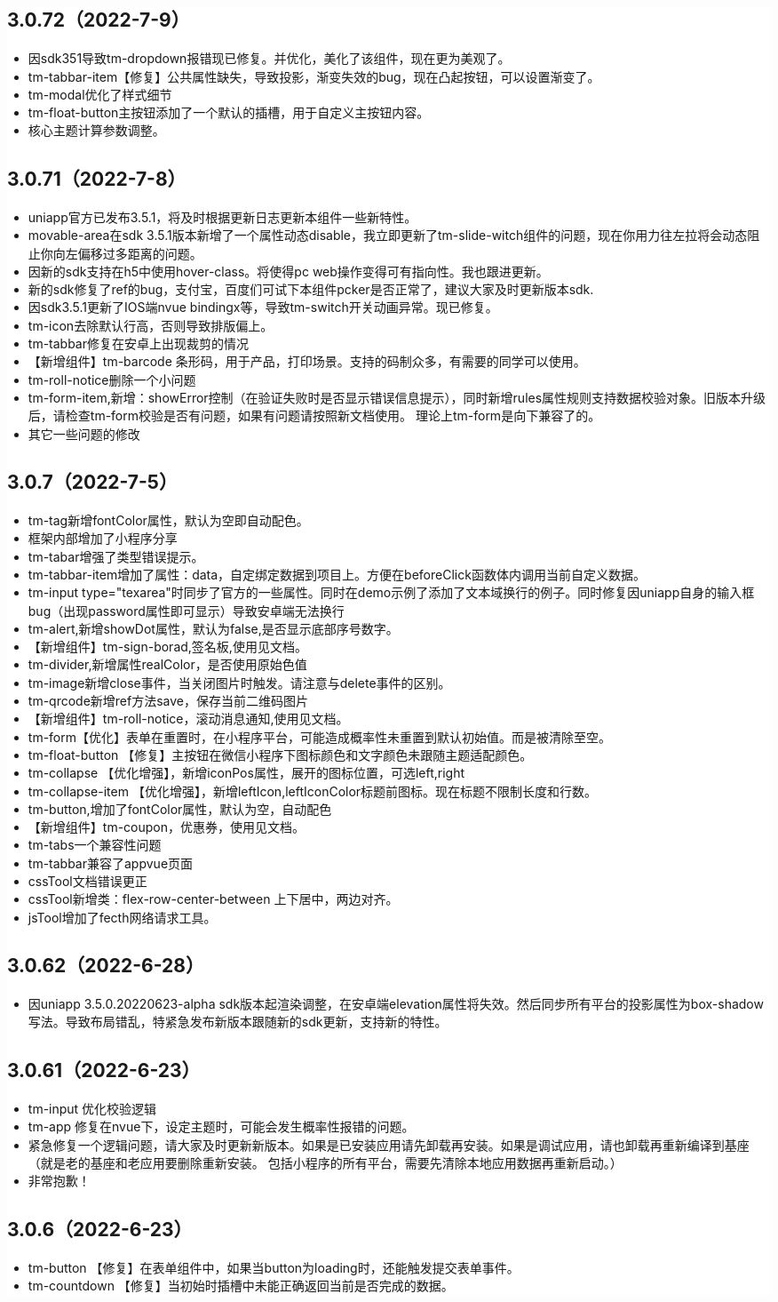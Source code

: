 ## 3.0.72（2022-7-9）
* 因sdk351导致tm-dropdown报错现已修复。并优化，美化了该组件，现在更为美观了。
* tm-tabbar-item【修复】公共属性缺失，导致投影，渐变失效的bug，现在凸起按钮，可以设置渐变了。
* tm-modal优化了样式细节
* tm-float-button主按钮添加了一个默认的插槽，用于自定义主按钮内容。
* 核心主题计算参数调整。
## 3.0.71（2022-7-8）
* uniapp官方已发布3.5.1，将及时根据更新日志更新本组件一些新特性。
* movable-area在sdk 3.5.1版本新增了一个属性动态disable，我立即更新了tm-slide-witch组件的问题，现在你用力往左拉将会动态阻止你向左偏移过多距离的问题。
* 因新的sdk支持在h5中使用hover-class。将使得pc web操作变得可有指向性。我也跟进更新。
* 新的sdk修复了ref的bug，支付宝，百度们可试下本组件pcker是否正常了，建议大家及时更新版本sdk.
* 因sdk3.5.1更新了IOS端nvue bindingx等，导致tm-switch开关动画异常。现已修复。
* tm-icon去除默认行高，否则导致排版偏上。
* tm-tabbar修复在安卓上出现裁剪的情况
* 【新增组件】tm-barcode 条形码，用于产品，打印场景。支持的码制众多，有需要的同学可以使用。
* tm-roll-notice删除一个小问题
* tm-form-item,新增：showError控制（在验证失败时是否显示错误信息提示），同时新增rules属性规则支持数据校验对象。旧版本升级后，请检查tm-form校验是否有问题，如果有问题请按照新文档使用。
  理论上tm-form是向下兼容了的。
* 其它一些问题的修改

## 3.0.7（2022-7-5）
* tm-tag新增fontColor属性，默认为空即自动配色。
* 框架内部增加了小程序分享
* tm-tabar增强了类型错误提示。
* tm-tabbar-item增加了属性：data，自定绑定数据到项目上。方便在beforeClick函数体内调用当前自定义数据。
* tm-input type="texarea"时同步了官方的一些属性。同时在demo示例了添加了文本域换行的例子。同时修复因uniapp自身的输入框bug（出现password属性即可显示）导致安卓端无法换行
* tm-alert,新增showDot属性，默认为false,是否显示底部序号数字。
* 【新增组件】tm-sign-borad,签名板,使用见文档。
* tm-divider,新增属性realColor，是否使用原始色值
* tm-image新增close事件，当关闭图片时触发。请注意与delete事件的区别。
* tm-qrcode新增ref方法save，保存当前二维码图片
* 【新增组件】tm-roll-notice，滚动消息通知,使用见文档。
* tm-form【优化】表单在重置时，在小程序平台，可能造成概率性未重置到默认初始值。而是被清除至空。
* tm-float-button 【修复】主按钮在微信小程序下图标颜色和文字颜色未跟随主题适配颜色。
* tm-collapse 【优化增强】，新增iconPos属性，展开的图标位置，可选left,right
* tm-collapse-item 【优化增强】，新增leftIcon,leftIconColor标题前图标。现在标题不限制长度和行数。
* tm-button,增加了fontColor属性，默认为空，自动配色
* 【新增组件】tm-coupon，优惠券，使用见文档。
* tm-tabs一个兼容性问题
* tm-tabbar兼容了appvue页面
* cssTool文档错误更正
* cssTool新增类：flex-row-center-between 上下居中，两边对齐。
* jsTool增加了fecth网络请求工具。
## 3.0.62（2022-6-28）
* 因uniapp 3.5.0.20220623-alpha sdk版本起渲染调整，在安卓端elevation属性将失效。然后同步所有平台的投影属性为box-shadow写法。导致布局错乱，特紧急发布新版本跟随新的sdk更新，支持新的特性。
## 3.0.61（2022-6-23）
* tm-input 优化校验逻辑
* tm-app 修复在nvue下，设定主题时，可能会发生概率性报错的问题。
* 紧急修复一个逻辑问题，请大家及时更新新版本。如果是已安装应用请先卸载再安装。如果是调试应用，请也卸载再重新编译到基座（就是老的基座和老应用要删除重新安装。
  包括小程序的所有平台，需要先清除本地应用数据再重新启动。）
* 非常抱歉！
## 3.0.6（2022-6-23）
* tm-button 【修复】在表单组件中，如果当button为loading时，还能触发提交表单事件。
* tm-countdown 【修复】当初始时插槽中未能正确返回当前是否完成的数据。